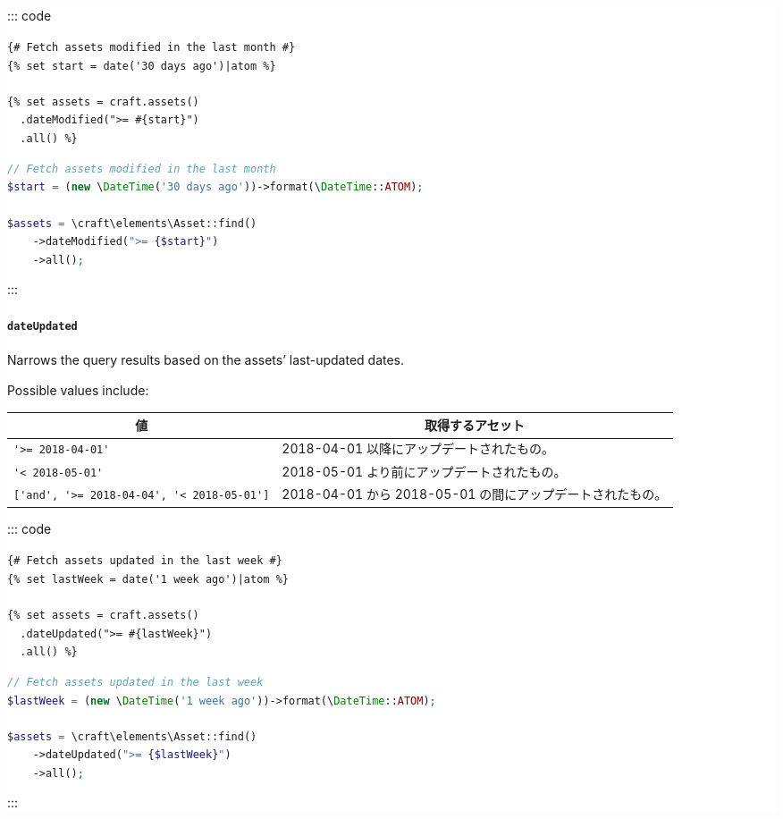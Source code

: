 
::: code
```twig
{# Fetch assets modified in the last month #}
{% set start = date('30 days ago')|atom %}

{% set assets = craft.assets()
  .dateModified(">= #{start}")
  .all() %}
```

```php
// Fetch assets modified in the last month
$start = (new \DateTime('30 days ago'))->format(\DateTime::ATOM);

$assets = \craft\elements\Asset::find()
    ->dateModified(">= {$start}")
    ->all();
```
:::


#### `dateUpdated`

Narrows the query results based on the assets’ last-updated dates.



Possible values include:

| 値                                                | 取得するアセット                                 |
| ------------------------------------------------ | ---------------------------------------- |
| `'>= 2018-04-01'`                             | 2018-04-01 以降にアップデートされたもの。               |
| `'< 2018-05-01'`                              | 2018-05-01 より前にアップデートされたもの。              |
| `['and', '>= 2018-04-04', '< 2018-05-01']` | 2018-04-01 から 2018-05-01 の間にアップデートされたもの。 |



::: code
```twig
{# Fetch assets updated in the last week #}
{% set lastWeek = date('1 week ago')|atom %}

{% set assets = craft.assets()
  .dateUpdated(">= #{lastWeek}")
  .all() %}
```

```php
// Fetch assets updated in the last week
$lastWeek = (new \DateTime('1 week ago'))->format(\DateTime::ATOM);

$assets = \craft\elements\Asset::find()
    ->dateUpdated(">= {$lastWeek}")
    ->all();
```
:::
